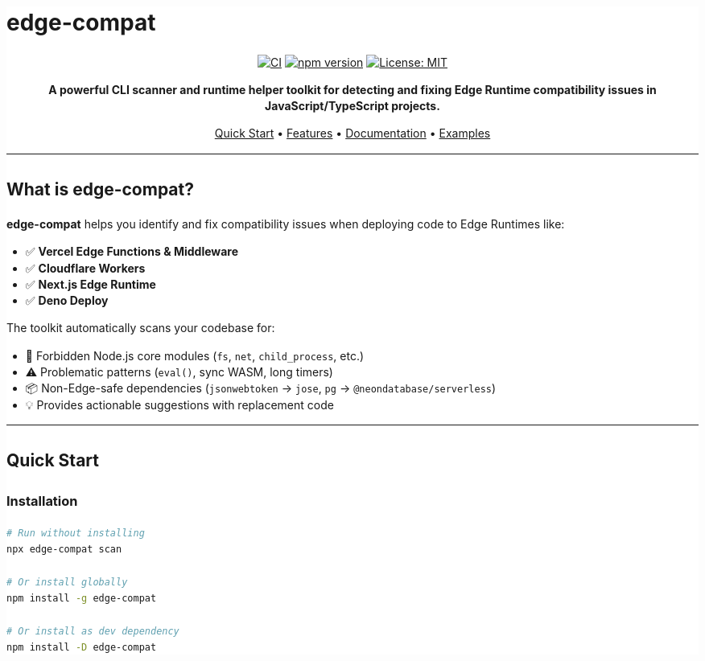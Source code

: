 # edge-compat

<div align="center">

[![CI](https://github.com/jackstepanek/edge-compat/workflows/CI/badge.svg)](https://github.com/jackstepanek/edge-compat/actions)
[![npm version](https://img.shields.io/npm/v/edge-compat.svg)](https://www.npmjs.com/package/edge-compat)
[![License: MIT](https://img.shields.io/badge/License-MIT-yellow.svg)](https://opensource.org/licenses/MIT)

**A powerful CLI scanner and runtime helper toolkit for detecting and fixing Edge Runtime compatibility issues in JavaScript/TypeScript projects.**

[Quick Start](#quick-start) • [Features](#features) • [Documentation](#documentation) • [Examples](#examples)

</div>

---

## What is edge-compat?

**edge-compat** helps you identify and fix compatibility issues when deploying code to Edge Runtimes like:
- ✅ **Vercel Edge Functions & Middleware**
- ✅ **Cloudflare Workers**
- ✅ **Next.js Edge Runtime**
- ✅ **Deno Deploy**

The toolkit automatically scans your codebase for:
- 🚫 Forbidden Node.js core modules (`fs`, `net`, `child_process`, etc.)
- ⚠️  Problematic patterns (`eval()`, sync WASM, long timers)
- 📦 Non-Edge-safe dependencies (`jsonwebtoken` → `jose`, `pg` → `@neondatabase/serverless`)
- 💡 Provides actionable suggestions with replacement code

---

## Quick Start

### Installation

```bash
# Run without installing
npx edge-compat scan

# Or install globally
npm install -g edge-compat

# Or install as dev dependency
npm install -D edge-compat
```
